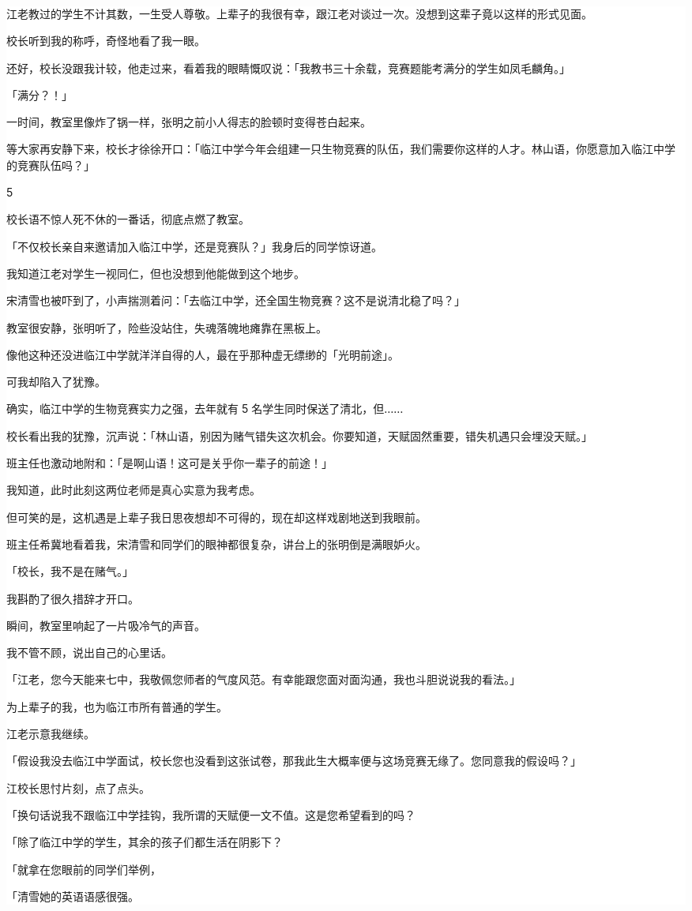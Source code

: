 江老教过的学生不计其数，一生受人尊敬。上辈子的我很有幸，跟江老对谈过一次。没想到这辈子竟以这样的形式见面。

校长听到我的称呼，奇怪地看了我一眼。

还好，校长没跟我计较，他走过来，看着我的眼睛慨叹说：「我教书三十余载，竞赛题能考满分的学生如凤毛麟角。」

「满分？！」

一时间，教室里像炸了锅一样，张明之前小人得志的脸顿时变得苍白起来。

等大家再安静下来，校长才徐徐开口：「临江中学今年会组建一只生物竞赛的队伍，我们需要你这样的人才。林山语，你愿意加入临江中学的竞赛队伍吗？」

5

校长语不惊人死不休的一番话，彻底点燃了教室。

「不仅校长亲自来邀请加入临江中学，还是竞赛队？」我身后的同学惊讶道。

我知道江老对学生一视同仁，但也没想到他能做到这个地步。

宋清雪也被吓到了，小声揣测着问：「去临江中学，还全国生物竞赛？这不是说清北稳了吗？」

教室很安静，张明听了，险些没站住，失魂落魄地瘫靠在黑板上。

像他这种还没进临江中学就洋洋自得的人，最在乎那种虚无缥缈的「光明前途」。

可我却陷入了犹豫。

确实，临江中学的生物竞赛实力之强，去年就有 5 名学生同时保送了清北，但……

校长看出我的犹豫，沉声说：「林山语，别因为赌气错失这次机会。你要知道，天赋固然重要，错失机遇只会埋没天赋。」

班主任也激动地附和：「是啊山语！这可是关乎你一辈子的前途！」

我知道，此时此刻这两位老师是真心实意为我考虑。

但可笑的是，这机遇是上辈子我日思夜想却不可得的，现在却这样戏剧地送到我眼前。

班主任希冀地看着我，宋清雪和同学们的眼神都很复杂，讲台上的张明倒是满眼妒火。

「校长，我不是在赌气。」

我斟酌了很久措辞才开口。

瞬间，教室里响起了一片吸冷气的声音。

我不管不顾，说出自己的心里话。

「江老，您今天能来七中，我敬佩您师者的气度风范。有幸能跟您面对面沟通，我也斗胆说说我的看法。」

为上辈子的我，也为临江市所有普通的学生。

江老示意我继续。

「假设我没去临江中学面试，校长您也没看到这张试卷，那我此生大概率便与这场竞赛无缘了。您同意我的假设吗？」

江校长思忖片刻，点了点头。

「换句话说我不跟临江中学挂钩，我所谓的天赋便一文不值。这是您希望看到的吗？

「除了临江中学的学生，其余的孩子们都生活在阴影下？

「就拿在您眼前的同学们举例，

「清雪她的英语语感很强。
